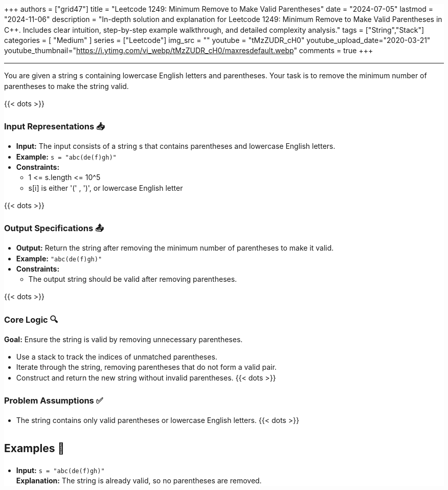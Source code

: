 
+++
authors = ["grid47"]
title = "Leetcode 1249: Minimum Remove to Make Valid Parentheses"
date = "2024-07-05"
lastmod = "2024-11-06"
description = "In-depth solution and explanation for Leetcode 1249: Minimum Remove to Make Valid Parentheses in C++. Includes clear intuition, step-by-step example walkthrough, and detailed complexity analysis."
tags = ["String","Stack"]
categories = [
    "Medium"
]
series = ["Leetcode"]
img_src = ""
youtube = "tMzZUDR_cH0"
youtube_upload_date="2020-03-21"
youtube_thumbnail="https://i.ytimg.com/vi_webp/tMzZUDR_cH0/maxresdefault.webp"
comments = true
+++



---
You are given a string s containing lowercase English letters and parentheses. Your task is to remove the minimum number of parentheses to make the string valid.

{{< dots >}}
### Input Representations 📥
- **Input:** The input consists of a string s that contains parentheses and lowercase English letters.
- **Example:** `s = "abc(de(f)gh)"`
- **Constraints:**
	- 1 <= s.length <= 10^5
	- s[i] is either '(' , ')', or lowercase English letter

{{< dots >}}
### Output Specifications 📤
- **Output:** Return the string after removing the minimum number of parentheses to make it valid.
- **Example:** `"abc(de(f)gh)"`
- **Constraints:**
	- The output string should be valid after removing parentheses.

{{< dots >}}
### Core Logic 🔍
**Goal:** Ensure the string is valid by removing unnecessary parentheses.

- Use a stack to track the indices of unmatched parentheses.
- Iterate through the string, removing parentheses that do not form a valid pair.
- Construct and return the new string without invalid parentheses.
{{< dots >}}
### Problem Assumptions ✅
- The string contains only valid parentheses or lowercase English letters.
{{< dots >}}
## Examples 🧩
- **Input:** `s = "abc(de(f)gh)"`  \
  **Explanation:** The string is already valid, so no parentheses are removed.
